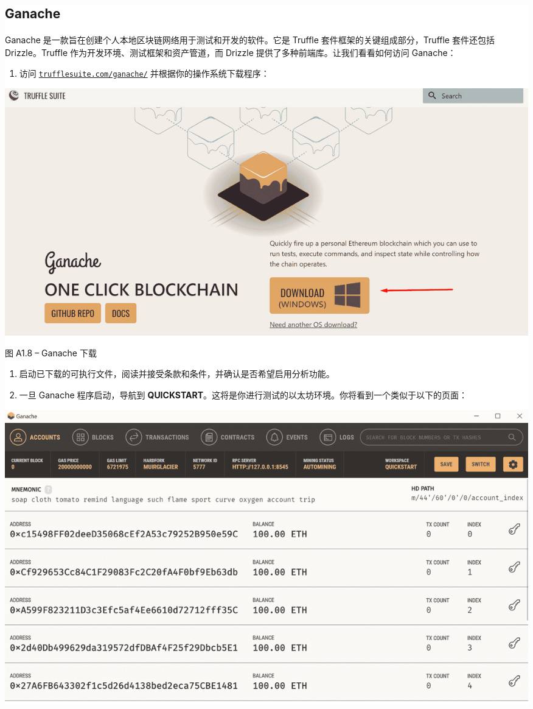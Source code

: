 ## Ganache

Ganache 是一款旨在创建个人本地区块链网络用于测试和开发的软件。它是 Truffle 套件框架的关键组成部分，Truffle 套件还包括 Drizzle。Truffle 作为开发环境、测试框架和资产管道，而 Drizzle 提供了多种前端库。让我们看看如何访问 Ganache：

1.  访问 [`trufflesuite.com/ganache/`](https://trufflesuite.com/ganache/) 并根据你的操作系统下载程序：

![图 A1.8 – Ganache 下载](img/B19446_Appendix_08.jpg)

图 A1.8 – Ganache 下载

1.  启动已下载的可执行文件，阅读并接受条款和条件，并确认是否希望启用分析功能。

1.  一旦 Ganache 程序启动，导航到 **QUICKSTART**。这将是你进行测试的以太坊环境。你将看到一个类似于以下的页面：

![图 A1.9 – Ganache 快速入门](img/B19446_Appendix_09.jpg)
